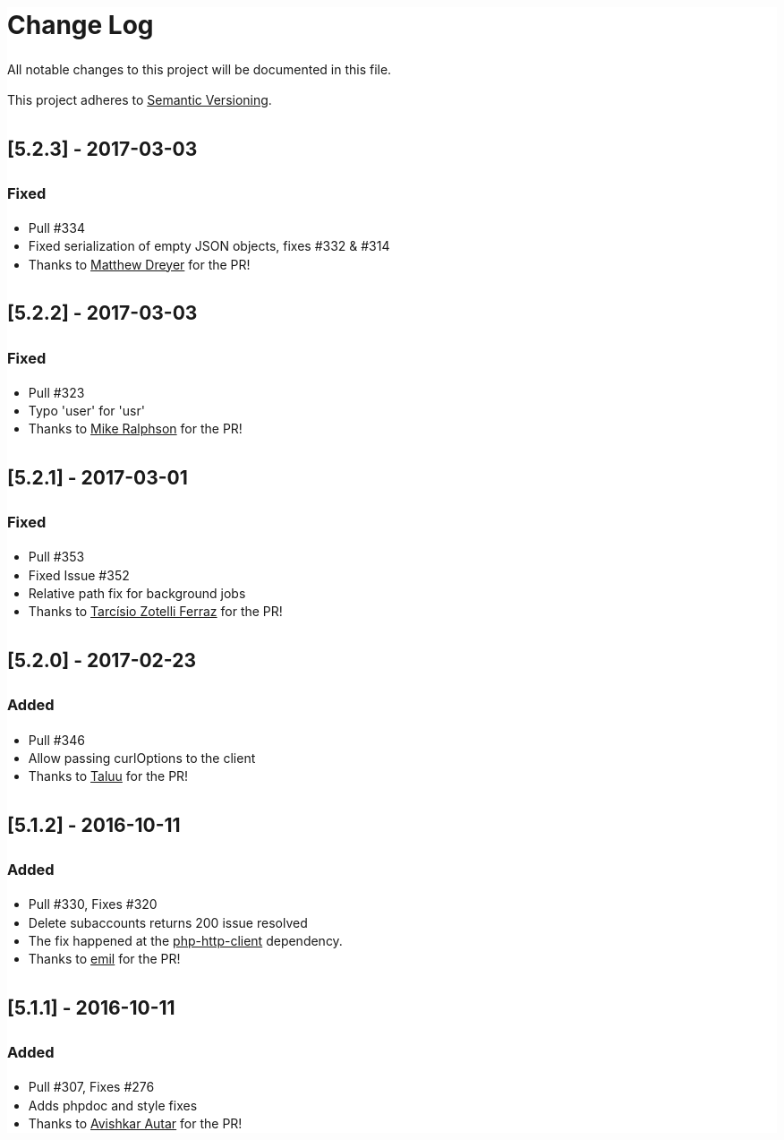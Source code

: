 # Change Log
All notable changes to this project will be documented in this file.

This project adheres to [Semantic Versioning](http://semver.org/).

## [5.2.3] - 2017-03-03 ##
### Fixed
- Pull #334
- Fixed serialization of empty JSON objects, fixes #332 & #314
- Thanks to [Matthew Dreyer](https://github.com/Dreyer) for the PR!

## [5.2.2] - 2017-03-03 ##
### Fixed
- Pull #323
- Typo 'user' for 'usr'
- Thanks to [Mike Ralphson](https://github.com/MikeRalphson) for the PR!

## [5.2.1] - 2017-03-01 ##
### Fixed
- Pull #353
- Fixed Issue #352
- Relative path fix for background jobs
- Thanks to [Tarcísio Zotelli Ferraz](https://github.com/tarcisiozf) for the PR!

## [5.2.0] - 2017-02-23 ##
### Added
- Pull #346
- Allow passing curlOptions to the client
- Thanks to [Taluu](https://github.com/sendgrid/sendgrid-php/pull/346) for the PR!

## [5.1.2] - 2016-10-11 ##
### Added
- Pull #330, Fixes #320
- Delete subaccounts returns 200 issue resolved
- The fix happened at the [php-http-client](https://github.com/sendgrid/php-http-client/releases/tag/v3.5.1) dependency.
- Thanks to [emil](https://github.com/emilva) for the PR!

## [5.1.1] - 2016-10-11 ##
### Added
- Pull #307, Fixes #276
- Adds phpdoc and style fixes
- Thanks to [Avishkar Autar](https://github.com/aautar) for the PR!
